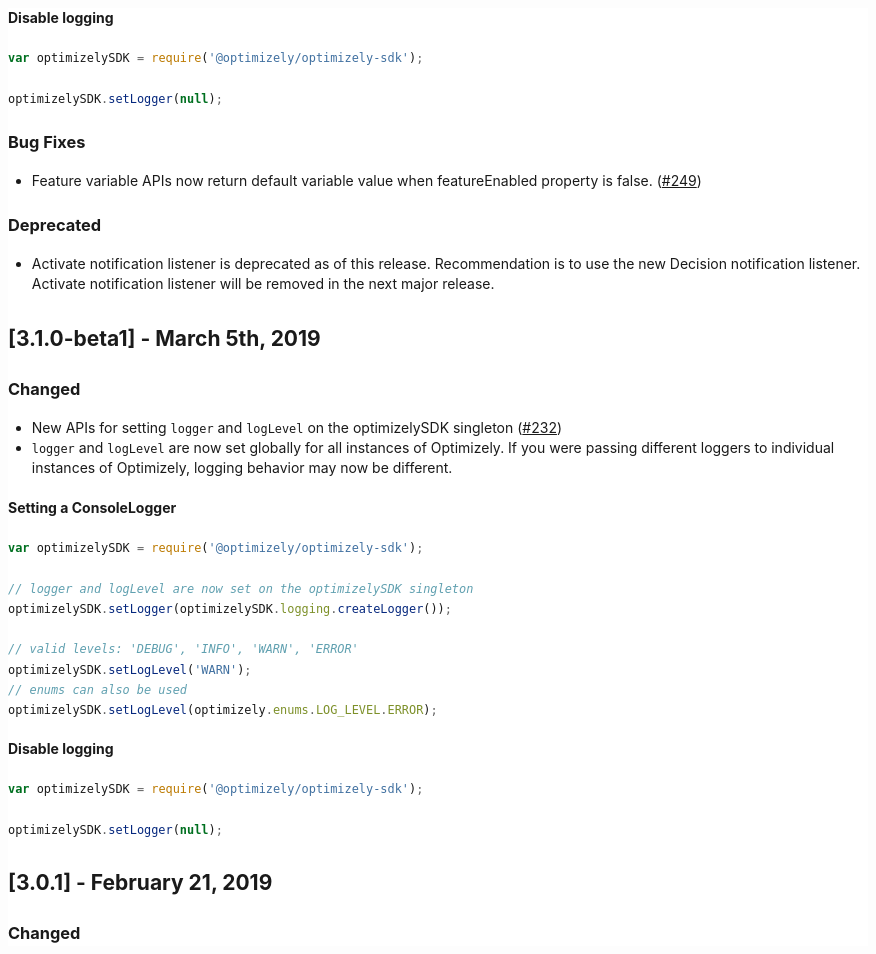 #### Disable logging

```js
var optimizelySDK = require('@optimizely/optimizely-sdk');

optimizelySDK.setLogger(null);
```

### Bug Fixes

- Feature variable APIs now return default variable value when featureEnabled property is false. ([#249](https://github.com/optimizely/javascript-sdk/pull/249))

### Deprecated

- Activate notification listener is deprecated as of this release. Recommendation is to use the new Decision notification listener. Activate notification listener will be removed in the next major release.

## [3.1.0-beta1] - March 5th, 2019

### Changed

- New APIs for setting `logger` and `logLevel` on the optimizelySDK singleton ([#232](https://github.com/optimizely/javascript-sdk/pull/232))
- `logger` and `logLevel` are now set globally for all instances of Optimizely. If you were passing
  different loggers to individual instances of Optimizely, logging behavior may now be different.

#### Setting a ConsoleLogger

```js
var optimizelySDK = require('@optimizely/optimizely-sdk');

// logger and logLevel are now set on the optimizelySDK singleton
optimizelySDK.setLogger(optimizelySDK.logging.createLogger());

// valid levels: 'DEBUG', 'INFO', 'WARN', 'ERROR'
optimizelySDK.setLogLevel('WARN');
// enums can also be used
optimizelySDK.setLogLevel(optimizely.enums.LOG_LEVEL.ERROR);
```

#### Disable logging

```js
var optimizelySDK = require('@optimizely/optimizely-sdk');

optimizelySDK.setLogger(null);
```

## [3.0.1] - February 21, 2019

### Changed
